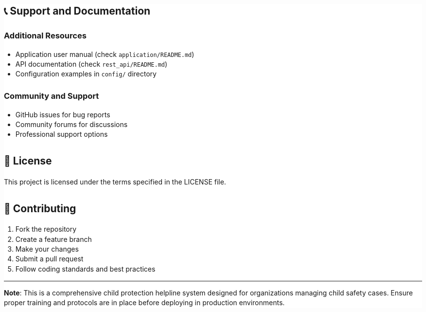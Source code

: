 ## 📞 Support and Documentation

### Additional Resources
- Application user manual (check `application/README.md`)
- API documentation (check `rest_api/README.md`)
- Configuration examples in `config/` directory

### Community and Support
- GitHub issues for bug reports
- Community forums for discussions
- Professional support options

## 📄 License

This project is licensed under the terms specified in the LICENSE file.

## 🤝 Contributing

1. Fork the repository
2. Create a feature branch
3. Make your changes
4. Submit a pull request
5. Follow coding standards and best practices

---

**Note**: This is a comprehensive child protection helpline system designed for organizations managing child safety cases. Ensure proper training and protocols are in place before deploying in production environments.
